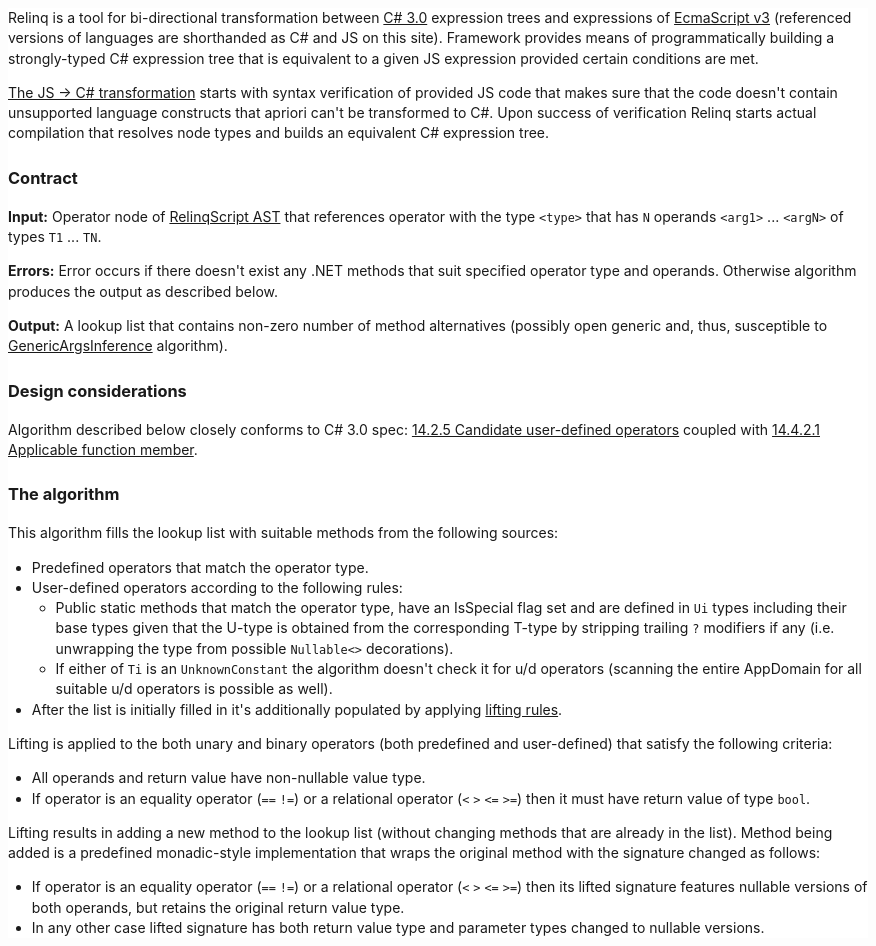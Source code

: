 Relinq is a tool for bi-directional transformation between [C# 3.0](http://download.microsoft.com/download/3/8/8/388e7205-bc10-4226-b2a8-75351c669b09/csharp%20language%20specification.doc) expression trees and expressions of [EcmaScript v3](http://www.ecma-international.org/publications/files/ECMA-ST/Ecma-262.pdf) (referenced versions of languages are shorthanded as C# and JS on this site). Framework provides means of programmatically building a strongly-typed C# expression tree that is equivalent to a given JS expression provided certain conditions are met.

[The JS -> C# transformation](http://code.google.com/p/relinq/wiki/JSToCSharp) starts with syntax verification of provided JS code that makes sure that the code doesn't contain unsupported language constructs that apriori can't be transformed to C#. Upon success of verification Relinq starts actual compilation that resolves node types and builds an equivalent C# expression tree.

### Contract ###

**Input:** Operator node of [RelinqScript AST](http://code.google.com/p/relinq/wiki/RelinqScriptSyntax) that references operator with the type `<type>` that has `N` operands `<arg1>` ... `<argN>` of types `T1` ... `TN`.

**Errors:** Error occurs if there doesn't exist any .NET methods that suit specified operator type and operands. Otherwise algorithm produces the output as described below.

**Output:** A lookup list that contains non-zero number of method alternatives (possibly open generic and, thus, susceptible to [GenericArgsInference](GenericArgsInference.md) algorithm).

### Design considerations ###

Algorithm described below closely conforms to C# 3.0 spec: [14.2.5 Candidate user-defined operators](http://en.csharp-online.net/ECMA-334:_14.2.5_Candidate_user-defined_operators) coupled with [14.4.2.1 Applicable function member](http://en.csharp-online.net/ECMA-334:_14.4.2.1_Applicable_function_member).

### The algorithm ###

This algorithm fills the lookup list with suitable methods from the following sources:
  * Predefined operators that match the operator type.
  * User-defined operators according to the following rules:
    * Public static methods that match the operator type, have an IsSpecial flag set and are defined in `Ui` types including their base types given that the U-type is obtained from the corresponding T-type by stripping trailing `?` modifiers if any (i.e. unwrapping the type from possible `Nullable<>` decorations).
    * If either of `Ti` is an `UnknownConstant` the algorithm doesn't check it for u/d operators (scanning the entire AppDomain for all suitable u/d operators is possible as well).
  * After the list is initially filled in it's additionally populated by applying [lifting rules](http://en.csharp-online.net/ECMA-334:_14.2.7_Lifted_operators).

Lifting is applied to the both unary and binary operators (both predefined and user-defined) that satisfy the following criteria:
  * All operands and return value have non-nullable value type.
  * If operator is an equality operator (`==` `!=`) or a relational operator (`<` `>` `<=` `>=`) then it must have return value of type `bool`.

Lifting results in adding a new method to the lookup list (without changing methods that are already in the list). Method being added is a predefined monadic-style implementation that wraps the original method with the signature changed as follows:
  * If operator is an equality operator (`==` `!=`) or a relational operator (`<` `>` `<=` `>=`) then its lifted signature features nullable versions of both operands, but retains the original return value type.
  * In any other case lifted signature has both return value type and parameter types changed to nullable versions.
